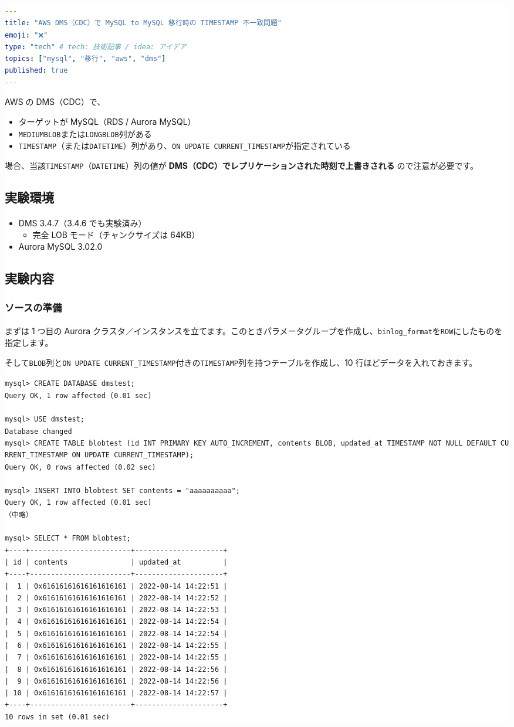 ```yaml
---
title: "AWS DMS（CDC）で MySQL to MySQL 移行時の TIMESTAMP 不一致問題"
emoji: "❌"
type: "tech" # tech: 技術記事 / idea: アイデア
topics: ["mysql", "移行", "aws", "dms"]
published: true
---
```


AWS の DMS（CDC）で、

- ターゲットが MySQL（RDS / Aurora MySQL）
- `MEDIUMBLOB`または`LONGBLOB`列がある
- `TIMESTAMP`（または`DATETIME`）列があり、`ON UPDATE CURRENT_TIMESTAMP`が指定されている

場合、当該`TIMESTAMP`（`DATETIME`）列の値が **DMS（CDC）でレプリケーションされた時刻で上書きされる** ので注意が必要です。

## 実験環境

- DMS 3.4.7（3.4.6 でも実験済み）
  - 完全 LOB モード（チャンクサイズは 64KB）
- Aurora MySQL 3.02.0

## 実験内容

### ソースの準備

まずは 1 つ目の Aurora クラスタ／インスタンスを立てます。このときパラメータグループを作成し、`binlog_format`を`ROW`にしたものを指定します。

そして`BLOB`列と`ON UPDATE CURRENT_TIMESTAMP`付きの`TIMESTAMP`列を持つテーブルを作成し、10 行ほどデータを入れておきます。

```sql:ソースにデータ投入
mysql> CREATE DATABASE dmstest;
Query OK, 1 row affected (0.01 sec)

mysql> USE dmstest;
Database changed
mysql> CREATE TABLE blobtest (id INT PRIMARY KEY AUTO_INCREMENT, contents BLOB, updated_at TIMESTAMP NOT NULL DEFAULT CURRENT_TIMESTAMP ON UPDATE CURRENT_TIMESTAMP);
Query OK, 0 rows affected (0.02 sec)

mysql> INSERT INTO blobtest SET contents = "aaaaaaaaaa";
Query OK, 1 row affected (0.01 sec)
（中略）

mysql> SELECT * FROM blobtest;
+----+------------------------+---------------------+
| id | contents               | updated_at          |
+----+------------------------+---------------------+
|  1 | 0x61616161616161616161 | 2022-08-14 14:22:51 |
|  2 | 0x61616161616161616161 | 2022-08-14 14:22:52 |
|  3 | 0x61616161616161616161 | 2022-08-14 14:22:53 |
|  4 | 0x61616161616161616161 | 2022-08-14 14:22:54 |
|  5 | 0x61616161616161616161 | 2022-08-14 14:22:54 |
|  6 | 0x61616161616161616161 | 2022-08-14 14:22:55 |
|  7 | 0x61616161616161616161 | 2022-08-14 14:22:55 |
|  8 | 0x61616161616161616161 | 2022-08-14 14:22:56 |
|  9 | 0x61616161616161616161 | 2022-08-14 14:22:56 |
| 10 | 0x61616161616161616161 | 2022-08-14 14:22:57 |
+----+------------------------+---------------------+
10 rows in set (0.01 sec)
```
